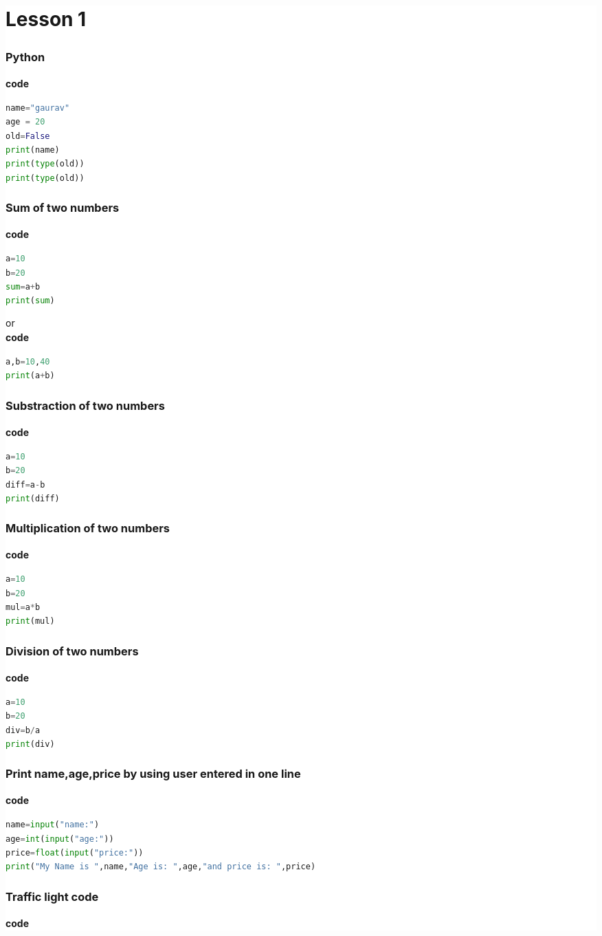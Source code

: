 # __________Lesson 1__________
### Python 
 __code__
 ```python
name="gaurav"
age = 20
old=False
print(name)
print(type(old))
print(type(old))
```

### Sum of two numbers
 __code__
 ```python
a=10
b=20
sum=a+b
print(sum)
```
or<bR>
__code__
```python
a,b=10,40
print(a+b)
```
### Substraction of two numbers
__code__
```python
a=10
b=20
diff=a-b
print(diff)
```
### Multiplication of two numbers
__code__
```python
a=10
b=20
mul=a*b
print(mul)
```
### Division of two numbers
 __code__
```python
a=10
b=20 
div=b/a
print(div)
```
### Print name,age,price by using user entered in one line 
 __code__
```python
name=input("name:")
age=int(input("age:"))
price=float(input("price:"))
print("My Name is ",name,"Age is: ",age,"and price is: ",price)
```
### Traffic light code 
__code__
